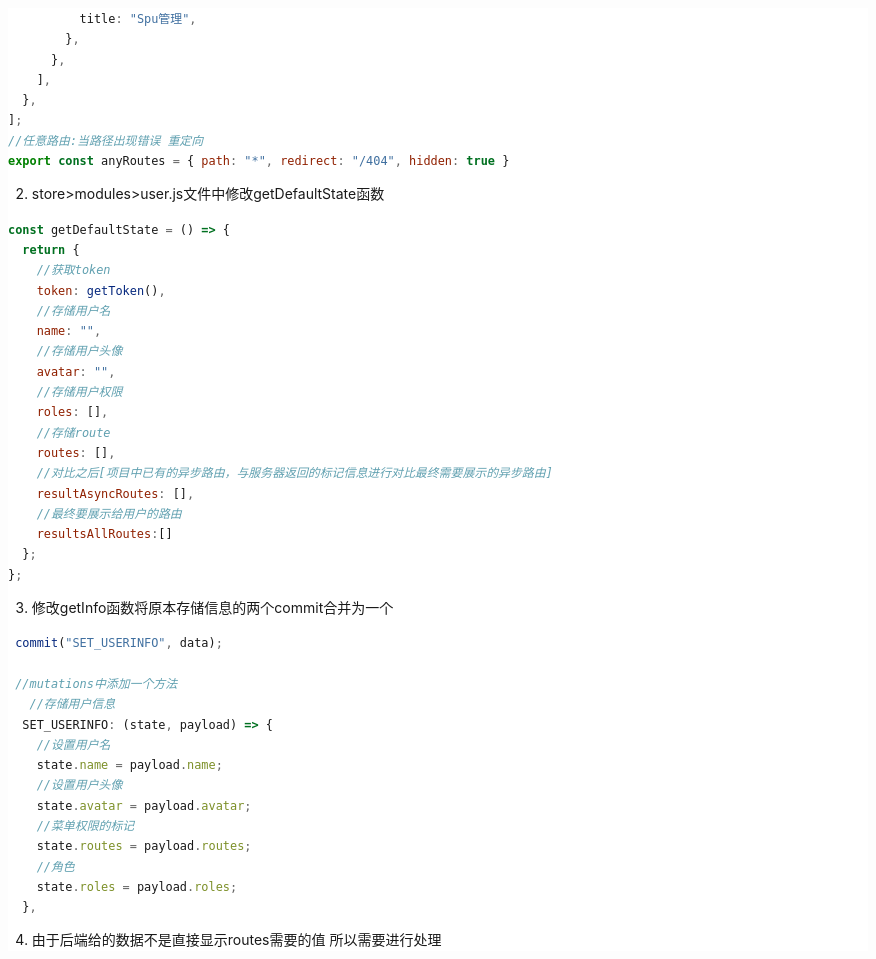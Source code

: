 ```javascript
          title: "Spu管理",
        },
      },
    ],
  },
];
//任意路由:当路径出现错误 重定向
export const anyRoutes = { path: "*", redirect: "/404", hidden: true }

```

2. store>modules>user.js文件中修改getDefaultState函数

```javaScript
const getDefaultState = () => {
  return {
    //获取token
    token: getToken(),
    //存储用户名
    name: "",
    //存储用户头像
    avatar: "",
    //存储用户权限
    roles: [],
    //存储route
    routes: [],
    //对比之后[项目中已有的异步路由，与服务器返回的标记信息进行对比最终需要展示的异步路由]
    resultAsyncRoutes: [],
    //最终要展示给用户的路由
    resultsAllRoutes:[]
  };
};
```

3. 修改getInfo函数将原本存储信息的两个commit合并为一个 

```javaScript
 commit("SET_USERINFO", data);
 
 //mutations中添加一个方法
   //存储用户信息
  SET_USERINFO: (state, payload) => {
    //设置用户名
    state.name = payload.name;
    //设置用户头像
    state.avatar = payload.avatar;
    //菜单权限的标记
    state.routes = payload.routes;
    //角色
    state.roles = payload.roles;
  },
```

4. 由于后端给的数据不是直接显示routes需要的值 所以需要进行处理

